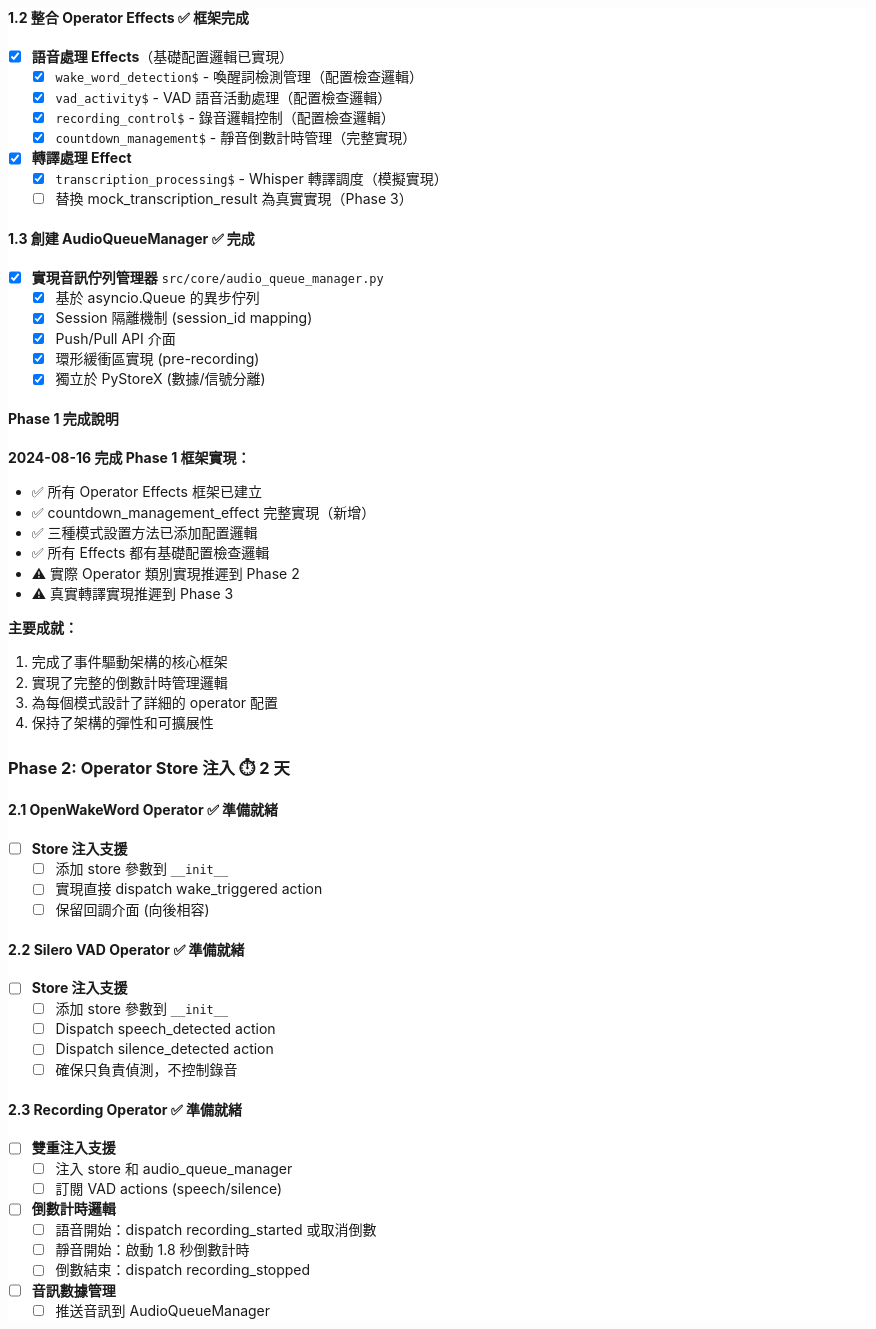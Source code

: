 #### 1.2 整合 Operator Effects ✅ 框架完成
- [x] **語音處理 Effects**（基礎配置邏輯已實現）
  - [x] `wake_word_detection$` - 喚醒詞檢測管理（配置檢查邏輯）
  - [x] `vad_activity$` - VAD 語音活動處理（配置檢查邏輯）
  - [x] `recording_control$` - 錄音邏輯控制（配置檢查邏輯）
  - [x] `countdown_management$` - 靜音倒數計時管理（完整實現）
- [x] **轉譯處理 Effect**
  - [x] `transcription_processing$` - Whisper 轉譯調度（模擬實現）
  - [ ] 替換 mock_transcription_result 為真實實現（Phase 3）

#### 1.3 創建 AudioQueueManager ✅ 完成
- [x] **實現音訊佇列管理器** `src/core/audio_queue_manager.py`
  - [x] 基於 asyncio.Queue 的異步佇列
  - [x] Session 隔離機制 (session_id mapping)
  - [x] Push/Pull API 介面
  - [x] 環形緩衝區實現 (pre-recording)
  - [x] 獨立於 PyStoreX (數據/信號分離)

#### Phase 1 完成說明
**2024-08-16 完成 Phase 1 框架實現：**
- ✅ 所有 Operator Effects 框架已建立
- ✅ countdown_management_effect 完整實現（新增）
- ✅ 三種模式設置方法已添加配置邏輯
- ✅ 所有 Effects 都有基礎配置檢查邏輯
- ⚠️ 實際 Operator 類別實現推遲到 Phase 2
- ⚠️ 真實轉譯實現推遲到 Phase 3

**主要成就：**
1. 完成了事件驅動架構的核心框架
2. 實現了完整的倒數計時管理邏輯
3. 為每個模式設計了詳細的 operator 配置
4. 保持了架構的彈性和可擴展性

### Phase 2: Operator Store 注入 ⏱️ 2 天

#### 2.1 OpenWakeWord Operator ✅ 準備就緒
- [ ] **Store 注入支援**
  - [ ] 添加 store 參數到 `__init__`
  - [ ] 實現直接 dispatch wake_triggered action
  - [ ] 保留回調介面 (向後相容)

#### 2.2 Silero VAD Operator ✅ 準備就緒
- [ ] **Store 注入支援**
  - [ ] 添加 store 參數到 `__init__`
  - [ ] Dispatch speech_detected action
  - [ ] Dispatch silence_detected action
  - [ ] 確保只負責偵測，不控制錄音

#### 2.3 Recording Operator ✅ 準備就緒
- [ ] **雙重注入支援**
  - [ ] 注入 store 和 audio_queue_manager
  - [ ] 訂閱 VAD actions (speech/silence)
- [ ] **倒數計時邏輯**
  - [ ] 語音開始：dispatch recording_started 或取消倒數
  - [ ] 靜音開始：啟動 1.8 秒倒數計時
  - [ ] 倒數結束：dispatch recording_stopped
- [ ] **音訊數據管理**
  - [ ] 推送音訊到 AudioQueueManager
